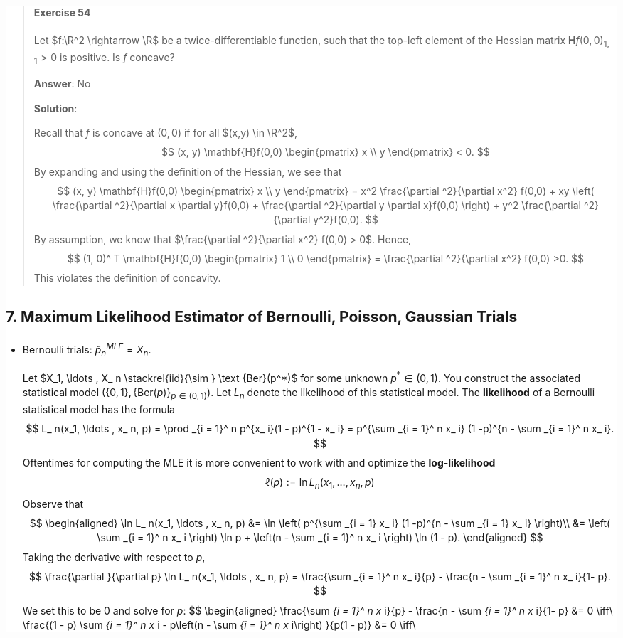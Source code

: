 > #### Exercise 54
>
> Let $f:\R^2 \rightarrow \R$ be a twice-differentiable function, such that the top-left element of the Hessian matrix $\mathbf{H}f(0,0)_{1,1} > 0$ is positive. Is $f$ concave?
>
> **Answer**: No
>
> **Solution**:
>
> Recall that $f$ is concave at $(0,0)$ if for all $(x,y) \in \R^2$,
> $$
> (x, y) \mathbf{H}f(0,0) \begin{pmatrix}  x \\ y \end{pmatrix} < 0.
> $$
> By expanding and using the definition of the Hessian, we see that
> $$
> (x, y) \mathbf{H}f(0,0) \begin{pmatrix}  x \\ y \end{pmatrix} = x^2 \frac{\partial ^2}{\partial x^2} f(0,0) + xy \left( \frac{\partial ^2}{\partial x \partial y}f(0,0) + \frac{\partial ^2}{\partial y \partial x}f(0,0) \right) + y^2 \frac{\partial ^2}{\partial y^2}f(0,0).
> $$
> By assumption, we know that $\frac{\partial ^2}{\partial x^2} f(0,0) > 0$. Hence,
> $$
> (1, 0)^ T \mathbf{H}f(0,0) \begin{pmatrix}  1 \\ 0 \end{pmatrix} = \frac{\partial ^2}{\partial x^2} f(0,0) >0.
> $$
> This violates the definition of concavity.

## 7. Maximum Likelihood Estimator of Bernoulli, Poisson, Gaussian Trials

* Bernoulli trials: $\hat{p}_ n^{MLE} = \bar{X}_n$.

  Let $X_1, \ldots , X_ n \stackrel{iid}{\sim } \text {Ber}(p^*)$ for some unknown $p^* \in (0,1)$. You construct the associated statistical model $(\{ 0,1\} , \{ \text {Ber}(p)\} _{p \in (0,1)})$. Let $L_n$ denote the likelihood of this statistical model. The **likelihood** of a Bernoulli statistical model has the formula 
  $$
  L_ n(x_1, \ldots , x_ n, p) = \prod _{i = 1}^ n p^{x_ i}(1 - p)^{1 - x_ i} = p^{\sum _{i = 1}^ n x_ i} (1 -p)^{n - \sum _{i = 1}^ n x_ i}.
  $$
  Oftentimes for computing the MLE it is more convenient to work with and optimize the **log-likelihood** 
  $$
  \ell (p) := \ln L_ n(x_1, \ldots , x_ n, p)
  $$
  Observe that
  $$
  \begin{aligned}
  \ln L_ n(x_1, \ldots , x_ n, p) &= \ln \left( p^{\sum _{i = 1} x_ i} (1 -p)^{n - \sum _{i = 1} x_ i} \right)\\
  &= \left( \sum _{i = 1}^ n x_ i \right) \ln p + \left(n - \sum _{i = 1}^ n x_ i \right) \ln (1 - p).
  \end{aligned}
  $$
  Taking the derivative with respect to $p$,
  $$
  \frac{\partial }{\partial p} \ln L_ n(x_1, \ldots , x_ n, p) = \frac{\sum _{i = 1}^ n x_ i}{p} - \frac{n - \sum _{i = 1}^ n x_ i}{1- p}.
  $$
  We set this to be $0$ and solve for $p$:
  $$
  \begin{aligned}
  \frac{\sum _{i = 1}^ n x_ i}{p} - \frac{n - \sum _{i = 1}^ n x_ i}{1- p} &= 0 \iff\\
  \frac{(1 - p) \sum _{i = 1}^ n x_ i - p\left(n - \sum _{i = 1}^ n x_ i\right) }{p(1 - p)} &= 0 \iff\\
